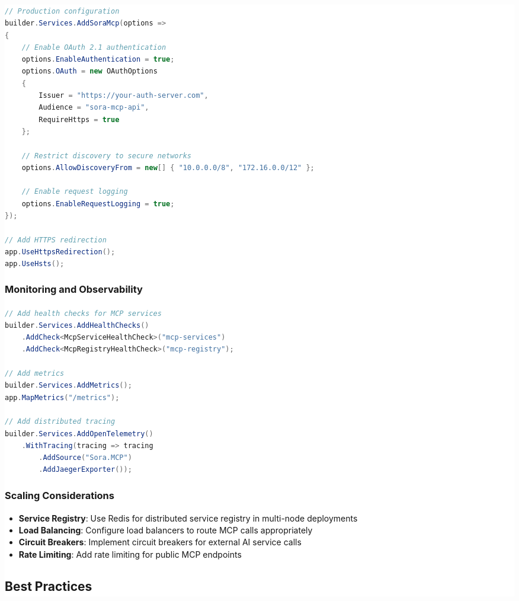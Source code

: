 ```csharp
// Production configuration
builder.Services.AddSoraMcp(options =>
{
    // Enable OAuth 2.1 authentication
    options.EnableAuthentication = true;
    options.OAuth = new OAuthOptions
    {
        Issuer = "https://your-auth-server.com",
        Audience = "sora-mcp-api",
        RequireHttps = true
    };
    
    // Restrict discovery to secure networks
    options.AllowDiscoveryFrom = new[] { "10.0.0.0/8", "172.16.0.0/12" };
    
    // Enable request logging
    options.EnableRequestLogging = true;
});

// Add HTTPS redirection
app.UseHttpsRedirection();
app.UseHsts();
```

### Monitoring and Observability

```csharp
// Add health checks for MCP services
builder.Services.AddHealthChecks()
    .AddCheck<McpServiceHealthCheck>("mcp-services")
    .AddCheck<McpRegistryHealthCheck>("mcp-registry");

// Add metrics
builder.Services.AddMetrics();
app.MapMetrics("/metrics");

// Add distributed tracing
builder.Services.AddOpenTelemetry()
    .WithTracing(tracing => tracing
        .AddSource("Sora.MCP")
        .AddJaegerExporter());
```

### Scaling Considerations

- **Service Registry**: Use Redis for distributed service registry in multi-node deployments
- **Load Balancing**: Configure load balancers to route MCP calls appropriately
- **Circuit Breakers**: Implement circuit breakers for external AI service calls
- **Rate Limiting**: Add rate limiting for public MCP endpoints

## Best Practices
